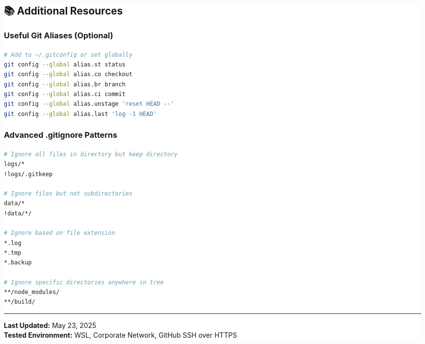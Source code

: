 
## 📚 Additional Resources

### Useful Git Aliases (Optional)

```bash
# Add to ~/.gitconfig or set globally
git config --global alias.st status
git config --global alias.co checkout
git config --global alias.br branch
git config --global alias.ci commit
git config --global alias.unstage 'reset HEAD --'
git config --global alias.last 'log -1 HEAD'
```

### Advanced .gitignore Patterns

```bash
# Ignore all files in directory but keep directory
logs/*
!logs/.gitkeep

# Ignore files but not subdirectories
data/*
!data/*/

# Ignore based on file extension
*.log
*.tmp
*.backup

# Ignore specific directories anywhere in tree
**/node_modules/
**/build/
```

---

**Last Updated:** May 23, 2025  
**Tested Environment:** WSL, Corporate Network, GitHub SSH over HTTPS

